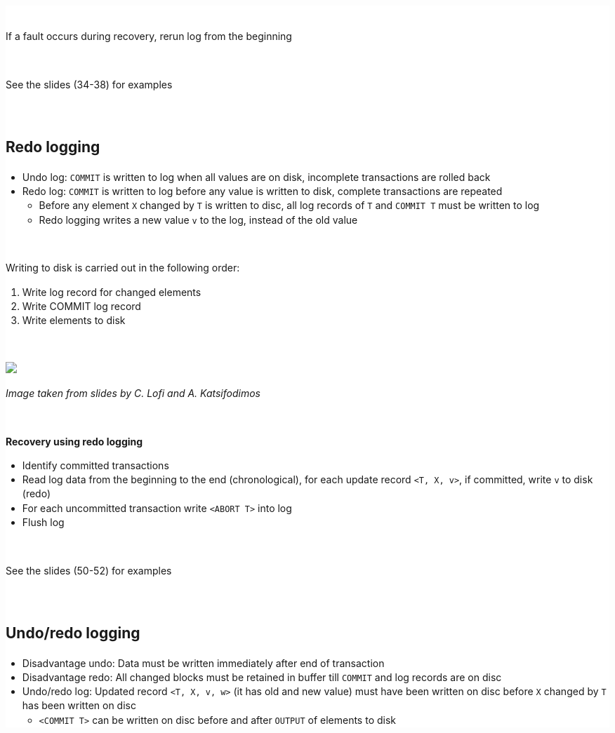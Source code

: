 </div><p><br></p><p>If a fault occurs during recovery, rerun log from the beginning</p><p><br></p><p>See the slides (34-38) for examples</p><p><br></p><h2 id="redo-logging">Redo logging</h2><div style="white-space: normal;" class="markdown-body"><ul>
<li>Undo log: <code>COMMIT</code> is written to log when all values are on disk, incomplete transactions are rolled back</li>
<li>Redo log: <code>COMMIT</code>&nbsp;is written to log before any value is written to disk, complete transactions are repeated
<ul>
<li>Before any element <code>X</code> changed by <code>T</code> is written to disc, all log records of <code>T</code> and <code>COMMIT T</code> must be written to log</li>
<li>Redo logging writes a new value <code>v</code> to the log, instead of the old value</li>
</ul>
</li>
</ul>
</div><p><br></p><p>Writing to disk is carried out in the following order:</p><ol><li>Write log record for changed elements</li><li>Write COMMIT log record</li><li>Write elements to disk</li></ol><p><br></p><p><img src="https://i.imgur.com/v312Cjc.png" width="548"></p><p><em>Image taken from slides by C. Lofi and A. Katsifodimos</em></p><p><br></p><p><strong>Recovery using redo logging</strong></p><div style="white-space: normal;" class="markdown-body"><ul>
<li>Identify committed transactions</li>
<li>Read log data from the beginning to the end (chronological), for each update record <code>&lt;T, X, v&gt;</code>, if committed, write <code>v</code> to disk (redo)</li>
<li>For each uncommitted transaction write <code>&lt;ABORT T&gt;</code> into log</li>
<li>Flush log</li>
</ul>
</div><p><br></p><p>See the slides (50-52) for examples</p><p><br></p><h2 id="undo/redo-logging">Undo/redo logging</h2><div style="white-space: normal;" class="markdown-body"><ul>
<li>Disadvantage undo: Data must be written immediately after end of transaction</li>
<li>Disadvantage redo: All changed blocks must be retained in buffer till <code>COMMIT</code> and log records are on disc</li>
<li>Undo/redo log: Updated record <code>&lt;T, X, v, w&gt;</code> (it has old and new value) must have been written on disc before <code>X</code> changed by <code>T</code> has been written on disc
<ul>
<li><code>&lt;COMMIT T&gt;</code> can be written on disc before and after <code>OUTPUT</code> of elements to disk</li>
</ul>
</li>
</ul>